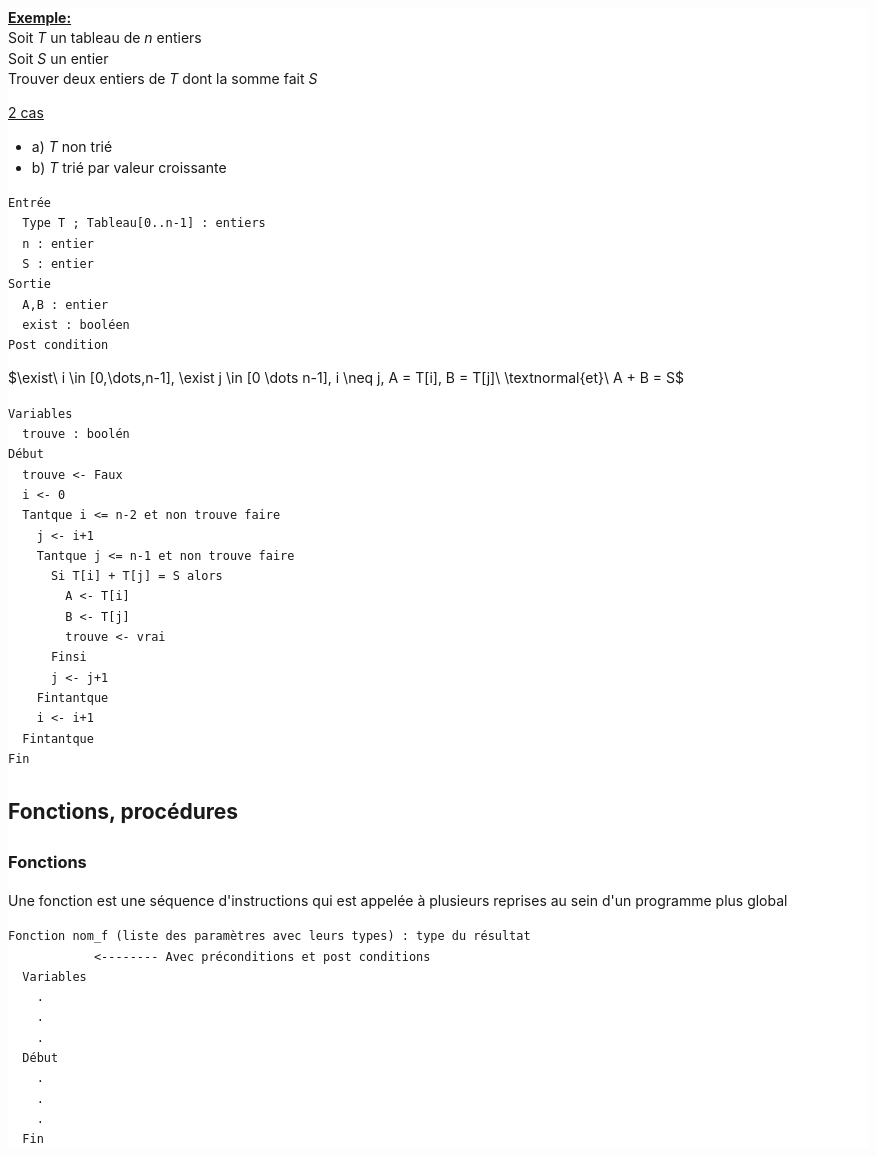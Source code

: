 <u>**Exemple:**</u> <br/>
Soit $T$ un tableau de $n$ entiers <br/>
Soit $S$ un entier <br/>
Trouver deux entiers de $T$ dont la somme fait $S$

<u>2 cas</u>
* a) $T$ non trié
* b) $T$ trié par valeur croissante

```
Entrée
  Type T ; Tableau[0..n-1] : entiers
  n : entier
  S : entier
Sortie
  A,B : entier
  exist : booléen
Post condition
```
$\exist\ i \in [0,\dots,n-1], \exist j \in [0 \dots n-1],
i \neq j, A = T[i], B = T[j]\ \textnormal{et}\ A + B = S$
```
Variables
  trouve : boolén
Début
  trouve <- Faux
  i <- 0
  Tantque i <= n-2 et non trouve faire
    j <- i+1
    Tantque j <= n-1 et non trouve faire
      Si T[i] + T[j] = S alors
        A <- T[i]
        B <- T[j]
        trouve <- vrai
      Finsi
      j <- j+1
    Fintantque
    i <- i+1
  Fintantque
Fin
```

## Fonctions, procédures
### Fonctions

Une fonction est une séquence d'instructions qui est appelée à plusieurs reprises au sein d'un programme plus global

```
Fonction nom_f (liste des paramètres avec leurs types) : type du résultat
            <-------- Avec préconditions et post conditions
  Variables
    .
    .
    .
  Début
    .
    .
    .
  Fin
```
